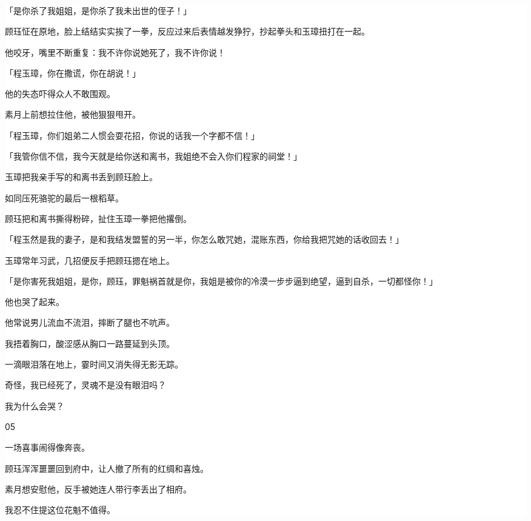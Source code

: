 「是你杀了我姐姐，是你杀了我未出世的侄子！」


顾珏怔在原地，脸上结结实实挨了一拳，反应过来后表情越发狰狞，抄起拳头和玉璋扭打在一起。


他咬牙，嘴里不断重复：我不许你说她死了，我不许你说！


「程玉璋，你在撒谎，你在胡说！」


他的失态吓得众人不敢围观。


素月上前想拉住他，被他狠狠甩开。


「程玉璋，你们姐弟二人惯会耍花招，你说的话我一个字都不信！」


「我管你信不信，我今天就是给你送和离书，我姐绝不会入你们程家的祠堂！」


玉璋把我亲手写的和离书丢到顾珏脸上。


如同压死骆驼的最后一根稻草。


顾珏把和离书撕得粉碎，扯住玉璋一拳把他撂倒。


「程玉然是我的妻子，是和我结发盟誓的另一半，你怎么敢咒她，混账东西，你给我把咒她的话收回去！」


玉璋常年习武，几招便反手把顾珏摁在地上。


「是你害死我姐姐，是你，顾珏，罪魁祸首就是你，我姐是被你的冷漠一步步逼到绝望，逼到自杀，一切都怪你！」


他也哭了起来。


他常说男儿流血不流泪，摔断了腿也不吭声。


我捂着胸口，酸涩感从胸口一路蔓延到头顶。


一滴眼泪落在地上，霎时间又消失得无影无踪。


奇怪，我已经死了，灵魂不是没有眼泪吗？


我为什么会哭？


05


一场喜事闹得像奔丧。


顾珏浑浑噩噩回到府中，让人撤了所有的红绸和喜烛。


素月想安慰他，反手被她连人带行李丢出了相府。


我忍不住提这位花魁不值得。
